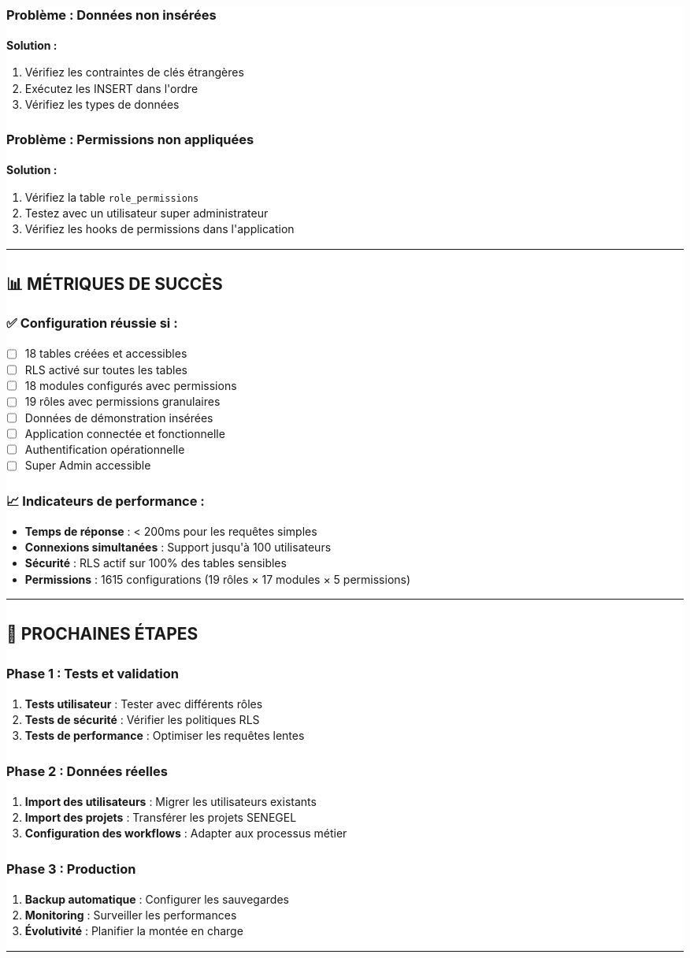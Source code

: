 ### Problème : Données non insérées
**Solution :**
1. Vérifiez les contraintes de clés étrangères
2. Exécutez les INSERT dans l'ordre
3. Vérifiez les types de données

### Problème : Permissions non appliquées
**Solution :**
1. Vérifiez la table `role_permissions`
2. Testez avec un utilisateur super administrateur
3. Vérifiez les hooks de permissions dans l'application

---

## 📊 **MÉTRIQUES DE SUCCÈS**

### ✅ Configuration réussie si :
- [ ] 18 tables créées et accessibles
- [ ] RLS activé sur toutes les tables
- [ ] 18 modules configurés avec permissions
- [ ] 19 rôles avec permissions granulaires
- [ ] Données de démonstration insérées
- [ ] Application connectée et fonctionnelle
- [ ] Authentification opérationnelle
- [ ] Super Admin accessible

### 📈 Indicateurs de performance :
- **Temps de réponse** : < 200ms pour les requêtes simples
- **Connexions simultanées** : Support jusqu'à 100 utilisateurs
- **Sécurité** : RLS actif sur 100% des tables sensibles
- **Permissions** : 1615 configurations (19 rôles × 17 modules × 5 permissions)

---

## 🎯 **PROCHAINES ÉTAPES**

### Phase 1 : Tests et validation
1. **Tests utilisateur** : Tester avec différents rôles
2. **Tests de sécurité** : Vérifier les politiques RLS
3. **Tests de performance** : Optimiser les requêtes lentes

### Phase 2 : Données réelles
1. **Import des utilisateurs** : Migrer les utilisateurs existants
2. **Import des projets** : Transférer les projets SENEGEL
3. **Configuration des workflows** : Adapter aux processus métier

### Phase 3 : Production
1. **Backup automatique** : Configurer les sauvegardes
2. **Monitoring** : Surveiller les performances
3. **Évolutivité** : Planifier la montée en charge

---